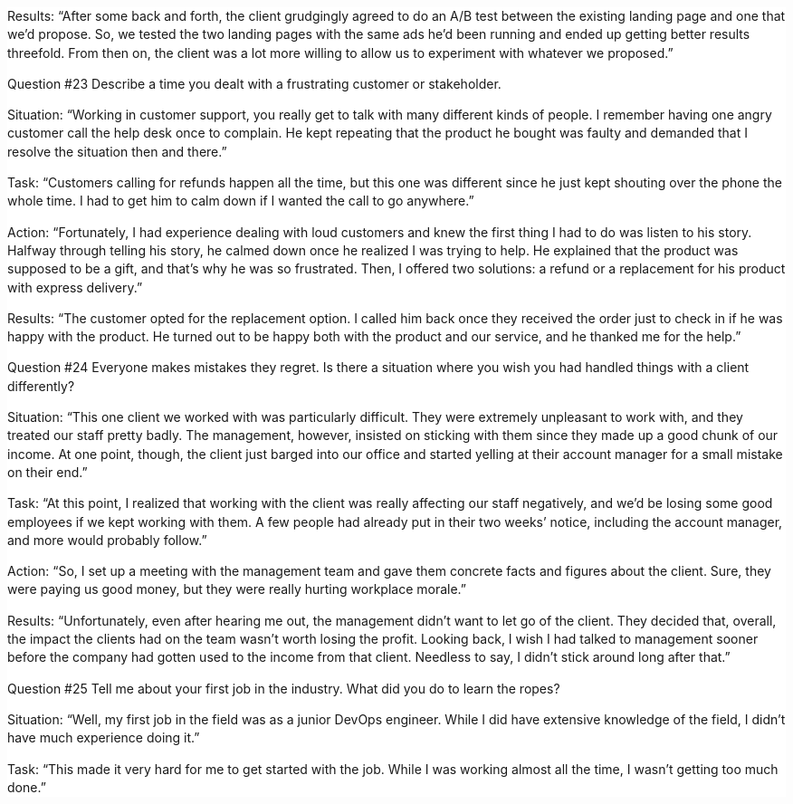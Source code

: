 Results: “After some back and forth, the client grudgingly agreed to do an A/B test between the existing landing page and one that we’d propose. So, we tested the two landing pages with the same ads he’d been running and ended up getting better results threefold. From then on, the client was a lot more willing to allow us to experiment with whatever we proposed.”

Question #23
Describe a time you dealt with a frustrating customer or stakeholder.

Situation: “Working in customer support, you really get to talk with many different kinds of people. I remember having one angry customer call the help desk once to complain. He kept repeating that the product he bought was faulty and demanded that I resolve the situation then and there.”

Task: “Customers calling for refunds happen all the time, but this one was different since he just kept shouting over the phone the whole time. I had to get him to calm down if I wanted the call to go anywhere.”

Action: “Fortunately, I had experience dealing with loud customers and knew the first thing I had to do was listen to his story. Halfway through telling his story, he calmed down once he realized I was trying to help. He explained that the product was supposed to be a gift, and that’s why he was so frustrated. Then, I offered two solutions: a refund or a replacement for his product with express delivery.”

Results: “The customer opted for the replacement option. I called him back once they received the order just to check in if he was happy with the product. He turned out to be happy both with the product and our service, and he thanked me for the help.”

Question #24
Everyone makes mistakes they regret. Is there a situation where you wish you had handled things with a client differently?

Situation: “This one client we worked with was particularly difficult. They were extremely unpleasant to work with, and they treated our staff pretty badly. The management, however, insisted on sticking with them since they made up a good chunk of our income. At one point, though, the client just barged into our office and started yelling at their account manager for a small mistake on their end.”

Task: “At this point, I realized that working with the client was really affecting our staff negatively, and we’d be losing some good employees if we kept working with them. A few people had already put in their two weeks’ notice, including the account manager, and more would probably follow.”

Action: “So, I set up a meeting with the management team and gave them concrete facts and figures about the client. Sure, they were paying us good money, but they were really hurting workplace morale.”

Results: “Unfortunately, even after hearing me out, the management didn’t want to let go of the client. They decided that, overall, the impact the clients had on the team wasn’t worth losing the profit. Looking back, I wish I had talked to management sooner before the company had gotten used to the income from that client. Needless to say, I didn’t stick around long after that.”

Question #25
Tell me about your first job in the industry. What did you do to learn the ropes?

Situation: “Well, my first job in the field was as a junior DevOps engineer. While I did have extensive knowledge of the field, I didn’t have much experience doing it.”

Task: “This made it very hard for me to get started with the job. While I was working almost all the time, I wasn’t getting too much done.”
